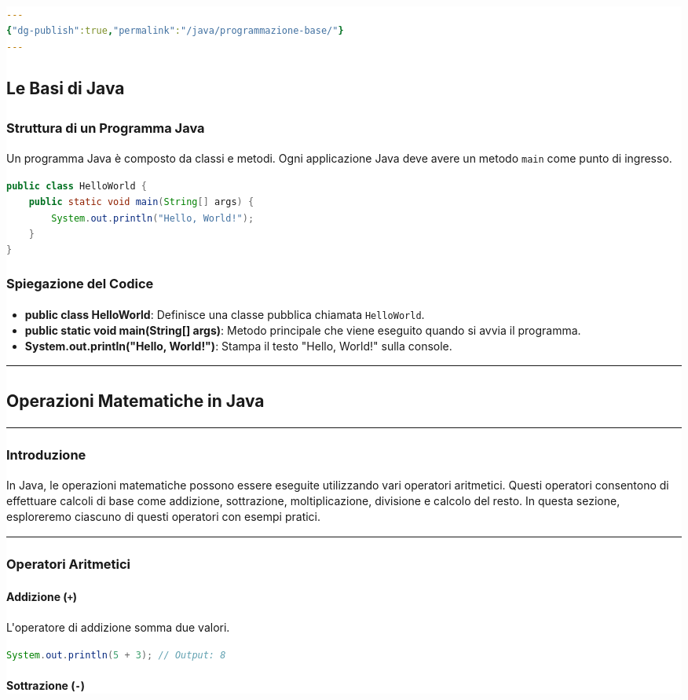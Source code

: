 ```yaml
---
{"dg-publish":true,"permalink":"/java/programmazione-base/"}
---
```


## Le Basi di Java

### Struttura di un Programma Java
Un programma Java è composto da classi e metodi. Ogni applicazione Java deve avere un metodo `main` come punto di ingresso.

```java
public class HelloWorld {
    public static void main(String[] args) {
        System.out.println("Hello, World!");
    }
}
```

### Spiegazione del Codice
- **public class HelloWorld**: Definisce una classe pubblica chiamata `HelloWorld`.
- **public static void main(String[] args)**: Metodo principale che viene eseguito quando si avvia il programma.
- **System.out.println("Hello, World!")**: Stampa il testo "Hello, World!" sulla console.

---

## Operazioni Matematiche in Java

---

### Introduzione

In Java, le operazioni matematiche possono essere eseguite utilizzando vari operatori aritmetici. Questi operatori consentono di effettuare calcoli di base come addizione, sottrazione, moltiplicazione, divisione e calcolo del resto. In questa sezione, esploreremo ciascuno di questi operatori con esempi pratici.

---

### Operatori Aritmetici

#### Addizione (`+`)

L'operatore di addizione somma due valori.

```java
System.out.println(5 + 3); // Output: 8
```

#### Sottrazione (`-`)
